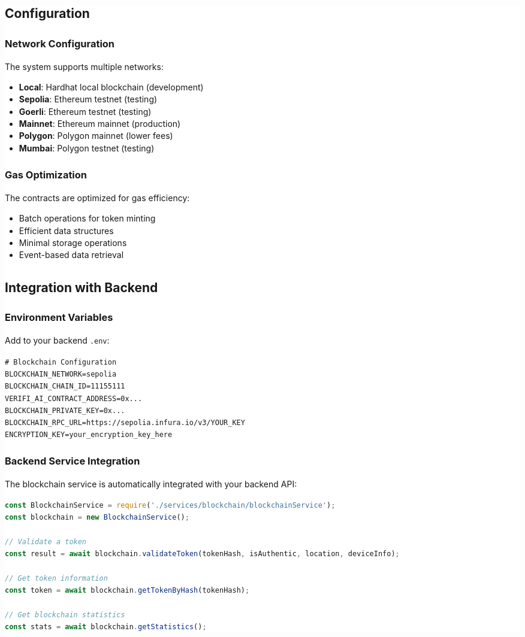 ## Configuration

### Network Configuration

The system supports multiple networks:

- **Local**: Hardhat local blockchain (development)
- **Sepolia**: Ethereum testnet (testing)
- **Goerli**: Ethereum testnet (testing)
- **Mainnet**: Ethereum mainnet (production)
- **Polygon**: Polygon mainnet (lower fees)
- **Mumbai**: Polygon testnet (testing)

### Gas Optimization

The contracts are optimized for gas efficiency:
- Batch operations for token minting
- Efficient data structures
- Minimal storage operations
- Event-based data retrieval

## Integration with Backend

### Environment Variables

Add to your backend `.env`:
```env
# Blockchain Configuration
BLOCKCHAIN_NETWORK=sepolia
BLOCKCHAIN_CHAIN_ID=11155111
VERIFI_AI_CONTRACT_ADDRESS=0x...
BLOCKCHAIN_PRIVATE_KEY=0x...
BLOCKCHAIN_RPC_URL=https://sepolia.infura.io/v3/YOUR_KEY
ENCRYPTION_KEY=your_encryption_key_here
```

### Backend Service Integration

The blockchain service is automatically integrated with your backend API:

```javascript
const BlockchainService = require('./services/blockchain/blockchainService');
const blockchain = new BlockchainService();

// Validate a token
const result = await blockchain.validateToken(tokenHash, isAuthentic, location, deviceInfo);

// Get token information
const token = await blockchain.getTokenByHash(tokenHash);

// Get blockchain statistics
const stats = await blockchain.getStatistics();
```
